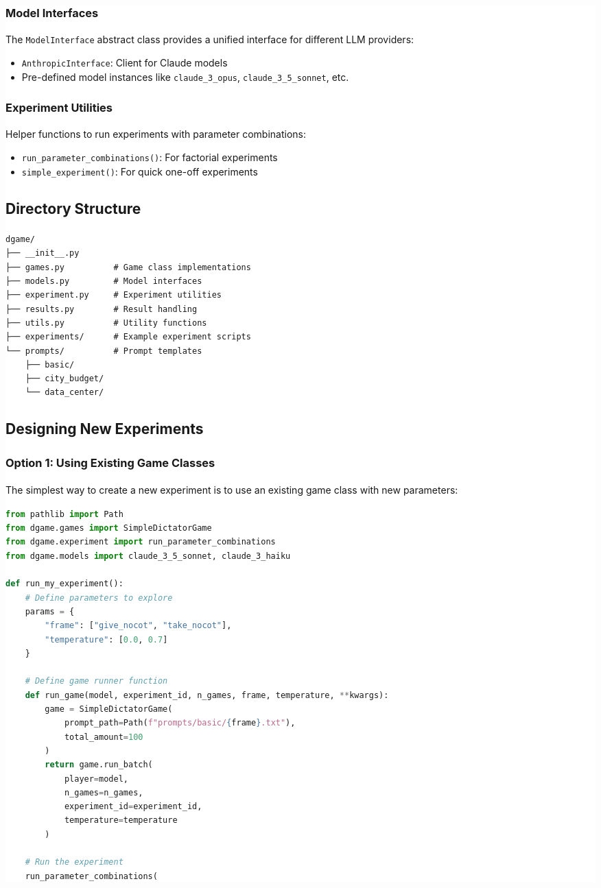 ### Model Interfaces

The `ModelInterface` abstract class provides a unified interface for different LLM providers:

- `AnthropicInterface`: Client for Claude models
- Pre-defined model instances like `claude_3_opus`, `claude_3_5_sonnet`, etc.

### Experiment Utilities

Helper functions to run experiments with parameter combinations:

- `run_parameter_combinations()`: For factorial experiments
- `simple_experiment()`: For quick one-off experiments

## Directory Structure

```
dgame/
├── __init__.py
├── games.py          # Game class implementations
├── models.py         # Model interfaces
├── experiment.py     # Experiment utilities
├── results.py        # Result handling
├── utils.py          # Utility functions
├── experiments/      # Example experiment scripts
└── prompts/          # Prompt templates
    ├── basic/
    ├── city_budget/
    └── data_center/
```

## Designing New Experiments

### Option 1: Using Existing Game Classes

The simplest way to create a new experiment is to use an existing game class with new parameters:

```python
from pathlib import Path
from dgame.games import SimpleDictatorGame
from dgame.experiment import run_parameter_combinations
from dgame.models import claude_3_5_sonnet, claude_3_haiku

def run_my_experiment():
    # Define parameters to explore
    params = {
        "frame": ["give_nocot", "take_nocot"],
        "temperature": [0.0, 0.7]
    }
    
    # Define game runner function
    def run_game(model, experiment_id, n_games, frame, temperature, **kwargs):
        game = SimpleDictatorGame(
            prompt_path=Path(f"prompts/basic/{frame}.txt"),
            total_amount=100
        )
        return game.run_batch(
            player=model,
            n_games=n_games,
            experiment_id=experiment_id,
            temperature=temperature
        )
    
    # Run the experiment
    run_parameter_combinations(
```